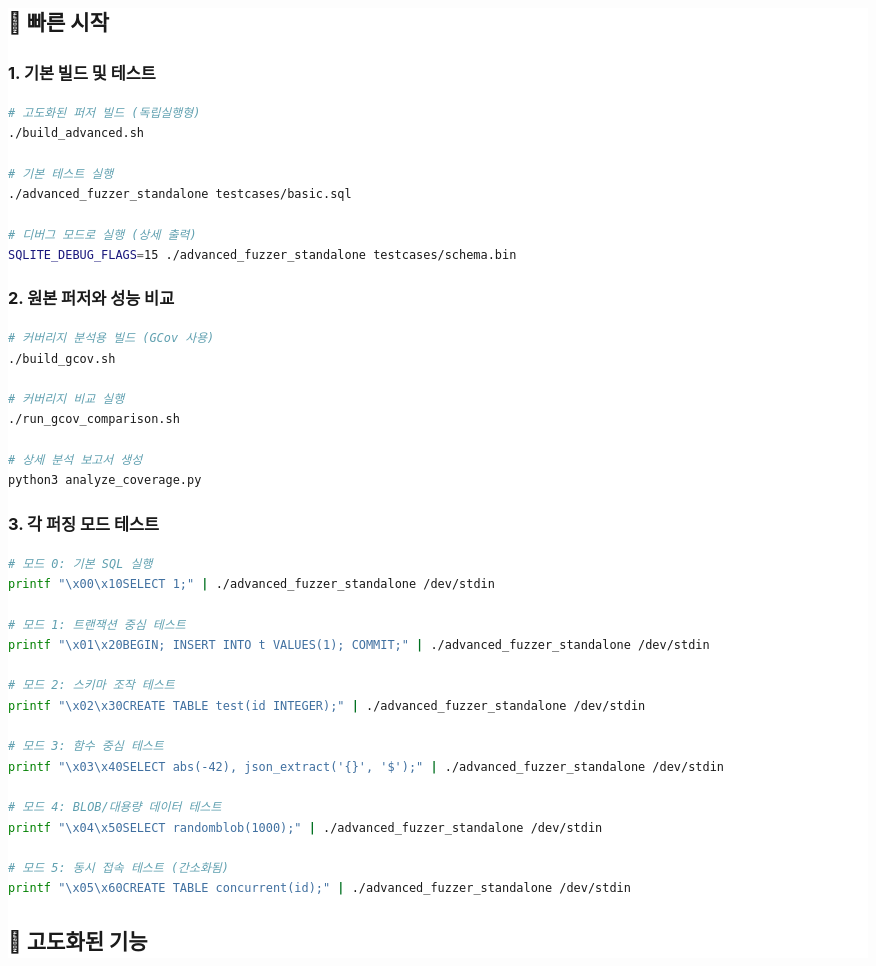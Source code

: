 ## 🚀 빠른 시작

### 1. 기본 빌드 및 테스트
```bash
# 고도화된 퍼저 빌드 (독립실행형)
./build_advanced.sh

# 기본 테스트 실행
./advanced_fuzzer_standalone testcases/basic.sql

# 디버그 모드로 실행 (상세 출력)
SQLITE_DEBUG_FLAGS=15 ./advanced_fuzzer_standalone testcases/schema.bin
```

### 2. 원본 퍼저와 성능 비교
```bash
# 커버리지 분석용 빌드 (GCov 사용)
./build_gcov.sh

# 커버리지 비교 실행
./run_gcov_comparison.sh

# 상세 분석 보고서 생성
python3 analyze_coverage.py
```

### 3. 각 퍼징 모드 테스트
```bash
# 모드 0: 기본 SQL 실행
printf "\x00\x10SELECT 1;" | ./advanced_fuzzer_standalone /dev/stdin

# 모드 1: 트랜잭션 중심 테스트  
printf "\x01\x20BEGIN; INSERT INTO t VALUES(1); COMMIT;" | ./advanced_fuzzer_standalone /dev/stdin

# 모드 2: 스키마 조작 테스트
printf "\x02\x30CREATE TABLE test(id INTEGER);" | ./advanced_fuzzer_standalone /dev/stdin

# 모드 3: 함수 중심 테스트
printf "\x03\x40SELECT abs(-42), json_extract('{}', '$');" | ./advanced_fuzzer_standalone /dev/stdin

# 모드 4: BLOB/대용량 데이터 테스트
printf "\x04\x50SELECT randomblob(1000);" | ./advanced_fuzzer_standalone /dev/stdin

# 모드 5: 동시 접속 테스트 (간소화됨)
printf "\x05\x60CREATE TABLE concurrent(id);" | ./advanced_fuzzer_standalone /dev/stdin
```

## 🔧 고도화된 기능
